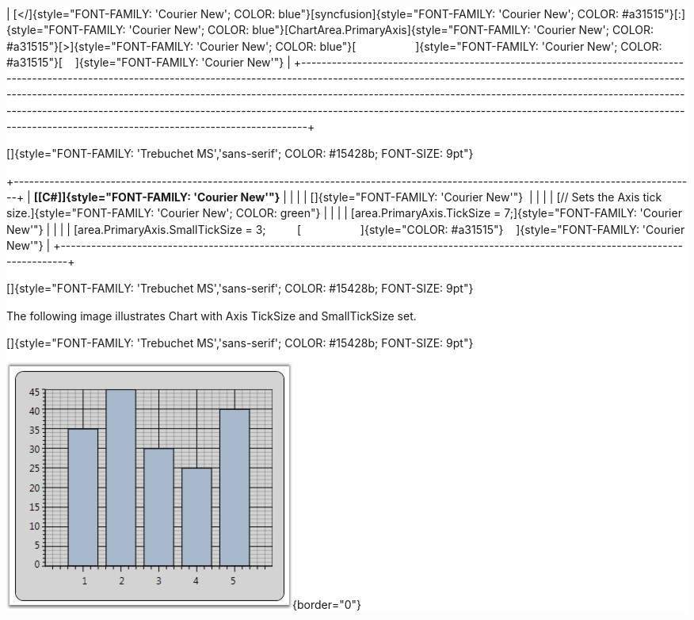 | [\</]{style="FONT-FAMILY: 'Courier New'; COLOR: blue"}[syncfusion]{style="FONT-FAMILY: 'Courier New'; COLOR: #a31515"}[:]{style="FONT-FAMILY: 'Courier New'; COLOR: blue"}[ChartArea.PrimaryAxis]{style="FONT-FAMILY: 'Courier New'; COLOR: #a31515"}[\>]{style="FONT-FAMILY: 'Courier New'; COLOR: blue"}[                   ]{style="FONT-FAMILY: 'Courier New'; COLOR: #a31515"}[    ]{style="FONT-FAMILY: 'Courier New'"}                                                                                                                       |
+-----------------------------------------------------------------------------------------------------------------------------------------------------------------------------------------------------------------------------------------------------------------------------------------------------------------------------------------------------------------------------------------------------------------------------------------------------------------------------------------------------------------------------------------------------+

[]{style="FONT-FAMILY: 'Trebuchet MS','sans-serif'; COLOR: #15428b; FONT-SIZE: 9pt"} 

+--------------------------------------------------------------------------------------------------------------------------------------+
| **[\[C#\]]{style="FONT-FAMILY: 'Courier New'"}**                                                                                     |
|                                                                                                                                      |
| []{style="FONT-FAMILY: 'Courier New'"}                                                                                               |
|                                                                                                                                      |
| [// Sets the Axis tick size.]{style="FONT-FAMILY: 'Courier New'; COLOR: green"}                                                      |
|                                                                                                                                      |
| [area.PrimaryAxis.TickSize = 7;]{style="FONT-FAMILY: 'Courier New'"}                                                                 |
|                                                                                                                                      |
| [area.PrimaryAxis.SmallTickSize = 3;          [                   ]{style="COLOR: #a31515"}    ]{style="FONT-FAMILY: 'Courier New'"} |
+--------------------------------------------------------------------------------------------------------------------------------------+

[]{style="FONT-FAMILY: 'Trebuchet MS','sans-serif'; COLOR: #15428b; FONT-SIZE: 9pt"} 

The following image illustrates Chart with Axis TickSize and SmallTickSize set.

[]{style="FONT-FAMILY: 'Trebuchet MS','sans-serif'; COLOR: #15428b; FONT-SIZE: 9pt"} 

![](ImagesExt/image81_195.jpg){border="0"}
